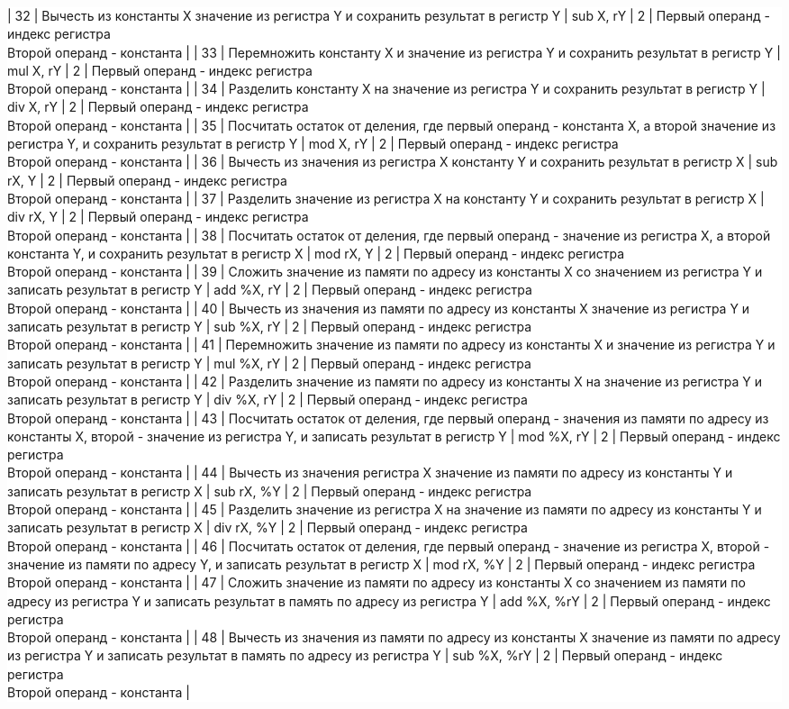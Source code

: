 | 32  |                                                               Вычесть из константы X значение из регистра Y и сохранить результат в регистр Y                                                                |   sub X, rY    |        2         |             Первый операнд - индекс регистра<br>Второй операнд - константа             |
| 33  |                                                              Перемножить константу X и значение из регистра Y и сохранить результат в регистр Y                                                              |   mul X, rY    |        2         |             Первый операнд - индекс регистра<br>Второй операнд - константа             |
| 34  |                                                              Разделить константу X на значение из регистра Y и сохранить результат в регистр Y                                                               |   div X, rY    |        2         |             Первый операнд - индекс регистра<br>Второй операнд - константа             |
| 35  |                                      Посчитать остаток от деления, где первый операнд - константа X, а второй значение из регистра Y, и сохранить результат в регистр Y                                      |   mod X, rY    |        2         |             Первый операнд - индекс регистра<br>Второй операнд - константа             |
| 36  |                                                               Вычесть из значения из регистра X константу Y и сохранить результат в регистр X                                                                |   sub rX, Y    |        2         |             Первый операнд - индекс регистра<br>Второй операнд - константа             |
| 37  |                                                              Разделить значение из регистра X  на константу Y и сохранить результат в регистр X                                                              |   div rX, Y    |        2         |             Первый операнд - индекс регистра<br>Второй операнд - константа             |
| 38  |                                      Посчитать остаток от деления, где первый операнд - значение из регистра X, а второй константа Y, и сохранить результат в регистр X                                      |   mod rX, Y    |        2         |             Первый операнд - индекс регистра<br>Второй операнд - константа             |
| 39  |                                               Сложить значение из памяти по адресу из константы X со значением из регистра Y и записать результат в регистр Y                                                |   add %X, rY   |        2         |             Первый операнд - индекс регистра<br>Второй операнд - константа             |
| 40  |                                                Вычесть из значения из памяти по адресу из константы X значение из регистра Y и записать результат в регистр Y                                                |   sub %X, rY   |        2         |             Первый операнд - индекс регистра<br>Второй операнд - константа             |
| 41  |                                              Перемножить значение из памяти по адресу из константы X и значение из регистра Y и записать результат в регистр Y                                               |   mul %X, rY   |        2         |             Первый операнд - индекс регистра<br>Второй операнд - константа             |
| 42  |                                               Разделить значение из памяти по адресу из константы X на значение из регистра Y и записать результат в регистр Y                                               |   div %X, rY   |        2         |             Первый операнд - индекс регистра<br>Второй операнд - константа             |
| 43  |                      Посчитать остаток от деления, где первый операнд - значения из памяти по адресу из константы X, второй - значение из регистра Y, и записать результат в регистр Y                       |   mod %X, rY   |        2         |             Первый операнд - индекс регистра<br>Второй операнд - константа             |
| 44  |                                                 Вычесть из значения регистра X значение из памяти по адресу из константы Y и записать результат в регистр X                                                  |   sub rX, %Y   |        2         |             Первый операнд - индекс регистра<br>Второй операнд - константа             |
| 45  |                                               Разделить значение из регистра X на значение из памяти по адресу из константы Y и записать результат в регистр X                                               |   div rX, %Y   |        2         |             Первый операнд - индекс регистра<br>Второй операнд - константа             |
| 46  |                             Посчитать остаток от деления, где первый операнд - значение из регистра X, второй - значение из памяти по адресу Y, и записать результат в регистр X                             |   mod rX, %Y   |        2         |             Первый операнд - индекс регистра<br>Второй операнд - константа             |
| 47  |                           Сложить значение из памяти по адресу из константы X со значением из памяти по адресу из регистра Y и записать результат в память по адресу из регистра Y                           |  add %X, %rY   |        2         |             Первый операнд - индекс регистра<br>Второй операнд - константа             |
| 48  |                           Вычесть из значения из памяти по адресу из константы X значение из памяти по адресу из регистра Y и записать результат в память по адресу из регистра Y                            |  sub %X, %rY   |        2         |             Первый операнд - индекс регистра<br>Второй операнд - константа             |